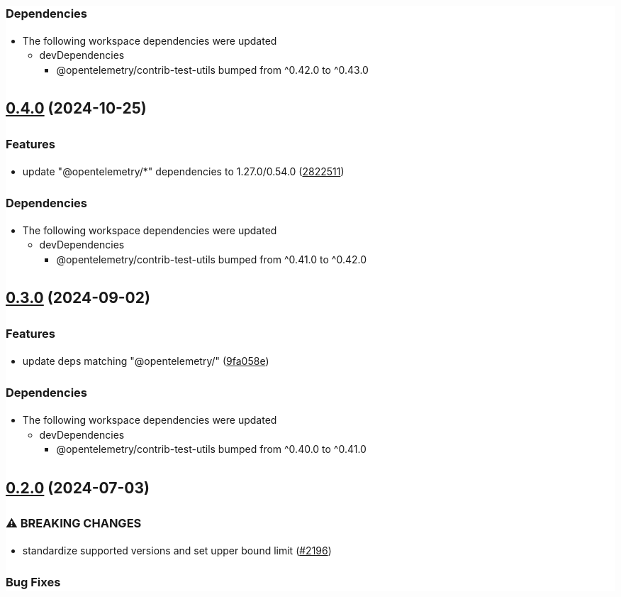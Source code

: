 
### Dependencies

* The following workspace dependencies were updated
  * devDependencies
    * @opentelemetry/contrib-test-utils bumped from ^0.42.0 to ^0.43.0

## [0.4.0](https://github.com/open-telemetry/opentelemetry-js-contrib/compare/instrumentation-kafkajs-v0.3.0...instrumentation-kafkajs-v0.4.0) (2024-10-25)


### Features

* update "@opentelemetry/*" dependencies to 1.27.0/0.54.0 ([2822511](https://github.com/open-telemetry/opentelemetry-js-contrib/commit/2822511a8acffb875ebd67ff2cf95980a9ddc01e))


### Dependencies

* The following workspace dependencies were updated
  * devDependencies
    * @opentelemetry/contrib-test-utils bumped from ^0.41.0 to ^0.42.0

## [0.3.0](https://github.com/open-telemetry/opentelemetry-js-contrib/compare/instrumentation-kafkajs-v0.2.0...instrumentation-kafkajs-v0.3.0) (2024-09-02)


### Features

* update deps matching "@opentelemetry/" ([9fa058e](https://github.com/open-telemetry/opentelemetry-js-contrib/commit/9fa058ebb919de4e2a4e1af95b3c792c6ea962ac))


### Dependencies

* The following workspace dependencies were updated
  * devDependencies
    * @opentelemetry/contrib-test-utils bumped from ^0.40.0 to ^0.41.0

## [0.2.0](https://github.com/open-telemetry/opentelemetry-js-contrib/compare/instrumentation-kafkajs-v0.1.0...instrumentation-kafkajs-v0.2.0) (2024-07-03)


### ⚠ BREAKING CHANGES

* standardize supported versions and set upper bound limit ([#2196](https://github.com/open-telemetry/opentelemetry-js-contrib/issues/2196))

### Bug Fixes
